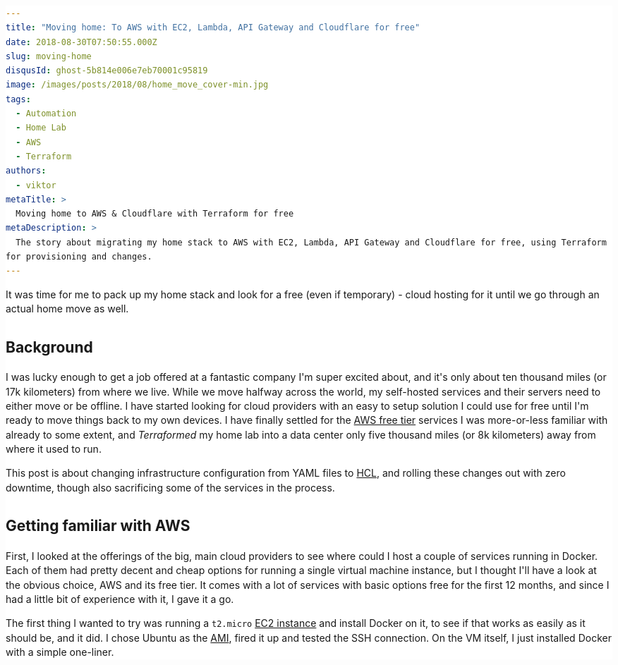 ```yaml
---
title: "Moving home: To AWS with EC2, Lambda, API Gateway and Cloudflare for free"
date: 2018-08-30T07:50:55.000Z
slug: moving-home
disqusId: ghost-5b814e006e7eb70001c95819
image: /images/posts/2018/08/home_move_cover-min.jpg
tags:
  - Automation
  - Home Lab
  - AWS
  - Terraform
authors:
  - viktor
metaTitle: >
  Moving home to AWS & Cloudflare with Terraform for free
metaDescription: >
  The story about migrating my home stack to AWS with EC2, Lambda, API Gateway and Cloudflare for free, using Terraform for provisioning and changes.
---
```


It was time for me to pack up my home stack and look for a free (even if temporary) - cloud hosting for it until we go through an actual home move as well.



## Background

I was lucky enough to get a job offered at a fantastic company I'm super excited about, and it's only about ten thousand miles (or 17k kilometers) from where we live. While we move halfway across the world, my self-hosted services and their servers need to either move or be offline. I have started looking for cloud providers with an easy to setup solution I could use for free until I'm ready to move things back to my own devices. I have finally settled for the [AWS free tier](https://aws.amazon.com/free/) services I was more-or-less familiar with already to some extent, and *Terraformed* my home lab into a data center only five thousand miles (or 8k kilometers) away from where it used to run.

This post is about changing infrastructure configuration from YAML files to [HCL](https://www.terraform.io/docs/configuration/syntax.html), and rolling these changes out with zero downtime, though also sacrificing some of the services in the process.

## Getting familiar with AWS

First, I looked at the offerings of the big, main cloud providers to see where could I host a couple of services running in Docker. Each of them had pretty decent and cheap options for running a single virtual machine instance, but I thought I'll have a look at the obvious choice, AWS and its free tier. It comes with a lot of services with basic options free for the first 12 months, and since I had a little bit of experience with it, I gave it a go.

The first thing I wanted to try was running a `t2.micro` [EC2 instance](https://aws.amazon.com/ec2/) and install Docker on it, to see if that works as easily as it should be, and it did. I chose Ubuntu as the [AMI](https://docs.aws.amazon.com/AWSEC2/latest/UserGuide/AMIs.html), fired it up and tested the SSH connection. On the VM itself, I just installed Docker with a simple one-liner.
